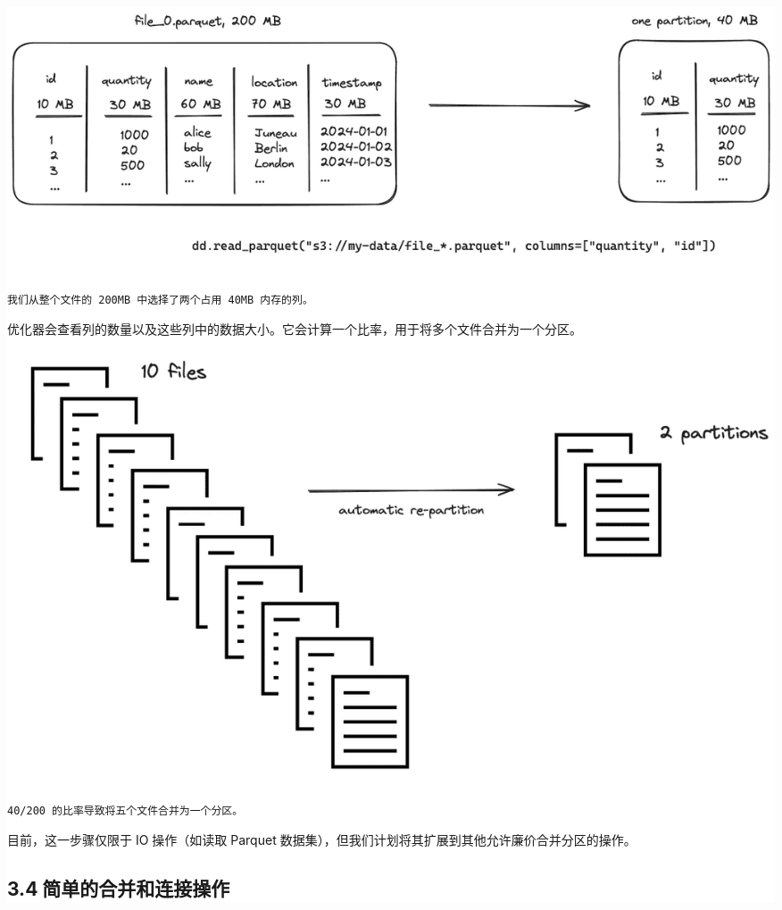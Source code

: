 ![](img/29a069b1cef38c8590db87fd8c1d8acc.png)

`我们从整个文件的 200MB 中选择了两个占用 40MB 内存的列。`

优化器会查看列的数量以及这些列中的数据大小。它会计算一个比率，用于将多个文件合并为一个分区。

![](img/34dd0149f27adf9b8b3dc472e87ba4a2.png)

`40/200 的比率导致将五个文件合并为一个分区。`

目前，这一步骤仅限于 IO 操作（如读取 Parquet 数据集），但我们计划将其扩展到其他允许廉价合并分区的操作。

## 3.4 简单的合并和连接操作
